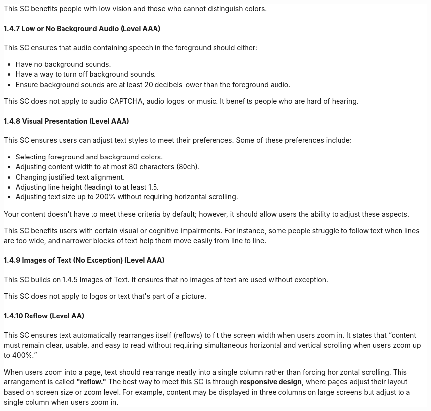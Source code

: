  <p>This SC benefits people with low vision and those who cannot distinguish colors.</p>

  <h4>1.4.7 Low or No Background Audio (Level AAA)</h4>
  <p>This SC ensures that audio containing speech in the foreground should either:</p>
  <ul>
    <li>Have no background sounds.</li>
    <li>Have a way to turn off background sounds.</li>
    <li>Ensure background sounds are at least 20 decibels lower than the foreground audio.</li>
  </ul>

  <p>This SC does not apply to audio CAPTCHA, audio logos, or music. It benefits people who are hard of hearing.</p>

  <h4>1.4.8 Visual Presentation (Level AAA)</h4>
  <p>This SC ensures users can adjust text styles to meet their preferences. Some of these preferences include:</p>
  <ul>
    <li>Selecting foreground and background colors.</li>
    <li>Adjusting content width to at most 80 characters (80ch).</li>
    <li>Changing justified text alignment.</li>
    <li>Adjusting line height (leading) to at least 1.5.</li>
    <li>Adjusting text size up to 200% without requiring horizontal scrolling.</li>
  </ul>

  <p>Your content doesn't have to meet these criteria by default; however, it should allow users the ability to adjust
    these aspects.</p>
  <p>This SC benefits users with certain visual or cognitive impairments. For instance, some people
    struggle to follow text when lines are too wide, and narrower blocks of text help them move easily from line to
    line.</p>

  <h4>1.4.9 Images of Text (No Exception) (Level AAA)</h4>
  <p>This SC builds on <a href="#images-of-text">1.4.5 Images of Text</a>. It ensures that no images of text are used
    without exception.</p>

  <p class="note">This SC does not apply to logos or text that's part of a picture.</p>

  <h4>1.4.10 Reflow (Level AA)</h4>
  <p>This SC ensures text automatically rearranges itself (reflows) to fit the screen width when users zoom in. It
    states
    that <q>content must remain clear, usable, and easy to read without requiring simultaneous horizontal and vertical
      scrolling when users zoom up to 400%.</q></p>

  <p>When users zoom into a page, text should rearrange neatly into a single column rather than forcing horizontal
    scrolling. This arrangement is called <strong>"reflow."</strong> The best way to meet this SC is through
    <strong>responsive design</strong>, where pages adjust their layout based on screen size or zoom level. For example,
    content may be displayed in three columns on large screens but adjust to a single column when users zoom in.
  </p>
